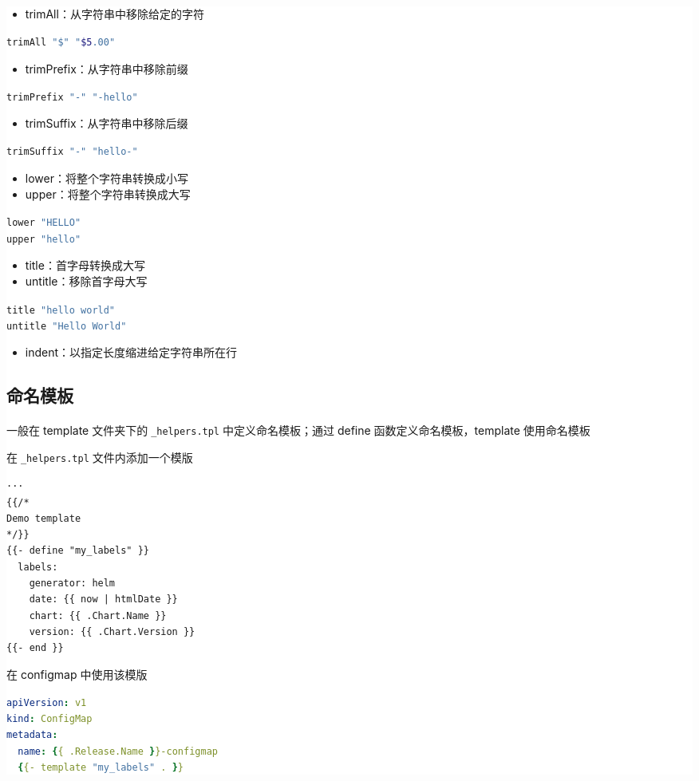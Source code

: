 - trimAll：从字符串中移除给定的字符

```bash
trimAll "$" "$5.00"
```

- trimPrefix：从字符串中移除前缀

```bash
trimPrefix "-" "-hello"
```

- trimSuffix：从字符串中移除后缀

```bash
trimSuffix "-" "hello-"
```

- lower：将整个字符串转换成小写
- upper：将整个字符串转换成大写

```bash
lower "HELLO"
upper "hello"
```

- title：首字母转换成大写
- untitle：移除首字母大写

```bash
title "hello world"
untitle "Hello World"
```

- indent：以指定长度缩进给定字符串所在行

## 命名模板

一般在 template 文件夹下的 `_helpers.tpl` 中定义命名模板；通过 define 函数定义命名模板，template 使用命名模板

在 `_helpers.tpl` 文件内添加一个模版

```tpl
···
{{/*
Demo template
*/}}
{{- define "my_labels" }}
  labels:
    generator: helm
    date: {{ now | htmlDate }}
    chart: {{ .Chart.Name }}
    version: {{ .Chart.Version }}
{{- end }}

```

在 configmap 中使用该模版

```yaml
apiVersion: v1
kind: ConfigMap
metadata:
  name: {{ .Release.Name }}-configmap
  {{- template "my_labels" . }}

```
